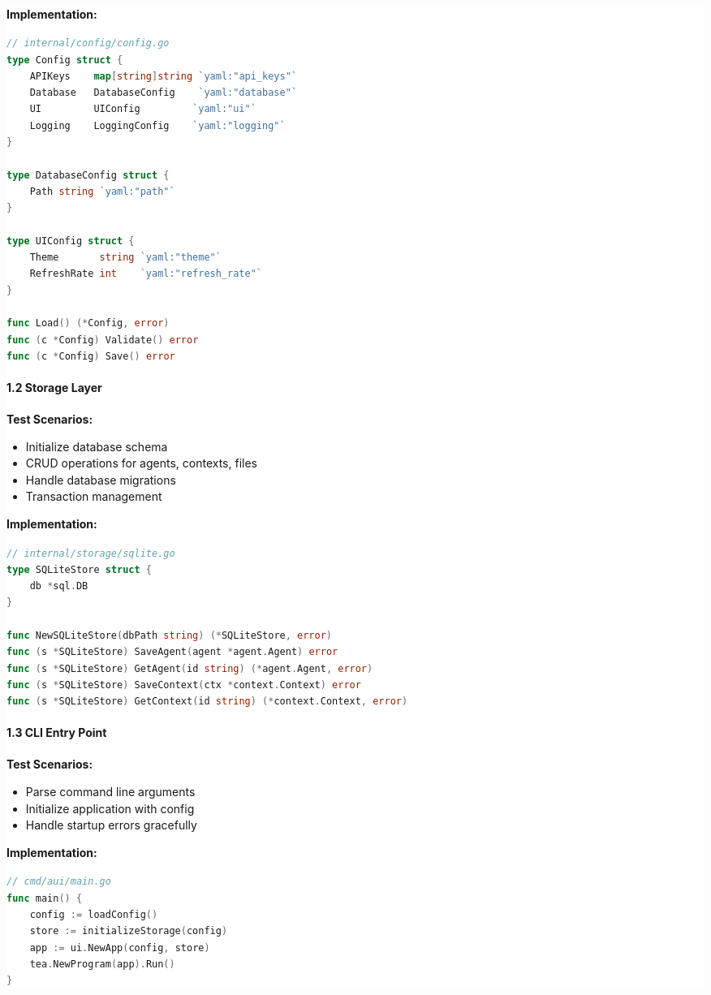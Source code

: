 **Implementation:**
```go
// internal/config/config.go
type Config struct {
    APIKeys    map[string]string `yaml:"api_keys"`
    Database   DatabaseConfig    `yaml:"database"`
    UI         UIConfig         `yaml:"ui"`
    Logging    LoggingConfig    `yaml:"logging"`
}

type DatabaseConfig struct {
    Path string `yaml:"path"`
}

type UIConfig struct {
    Theme       string `yaml:"theme"`
    RefreshRate int    `yaml:"refresh_rate"`
}

func Load() (*Config, error)
func (c *Config) Validate() error
func (c *Config) Save() error
```

#### 1.2 Storage Layer
**Test Scenarios:**
- Initialize database schema
- CRUD operations for agents, contexts, files
- Handle database migrations
- Transaction management

**Implementation:**
```go
// internal/storage/sqlite.go
type SQLiteStore struct {
    db *sql.DB
}

func NewSQLiteStore(dbPath string) (*SQLiteStore, error)
func (s *SQLiteStore) SaveAgent(agent *agent.Agent) error
func (s *SQLiteStore) GetAgent(id string) (*agent.Agent, error)
func (s *SQLiteStore) SaveContext(ctx *context.Context) error
func (s *SQLiteStore) GetContext(id string) (*context.Context, error)
```

#### 1.3 CLI Entry Point
**Test Scenarios:**
- Parse command line arguments
- Initialize application with config
- Handle startup errors gracefully

**Implementation:**
```go
// cmd/aui/main.go
func main() {
    config := loadConfig()
    store := initializeStorage(config)
    app := ui.NewApp(config, store)
    tea.NewProgram(app).Run()
}
```
